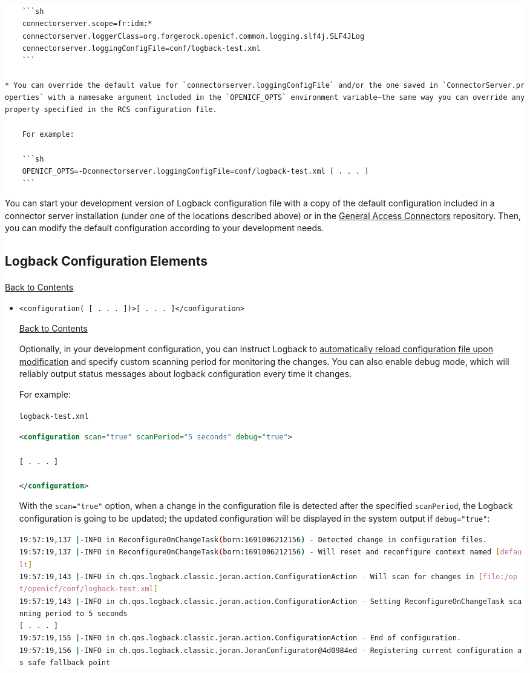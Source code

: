         ```sh
        connectorserver.scope=fr:idm:*
        connectorserver.loggerClass=org.forgerock.openicf.common.logging.slf4j.SLF4JLog
        connectorserver.loggingConfigFile=conf/logback-test.xml
        ```

    * You can override the default value for `connectorserver.loggingConfigFile` and/or the one saved in `ConnectorServer.properties` with a namesake argument included in the `OPENICF_OPTS` environment variable—the same way you can override any property specified in the RCS configuration file.

        For example:

        ```sh
        OPENICF_OPTS=-Dconnectorserver.loggingConfigFile=conf/logback-test.xml [ . . . ]
        ```

You can start your development version of Logback configuration file with a copy of the default configuration included in a connector server installation (under one of the locations described above) or in the [General Access Connectors](https://stash.forgerock.org/projects/GA/repos/connectors-customers-ga/browse/openicf-zip/src/main/resources/lib/framework/logback.xml?at=refs%2Ftags%2F1.5.20.17) repository. Then, you can modify the default configuration according to your development needs.


## <a id="heading--developing-logback-configuration-elements" name="heading--developing-logback-configuration-elements"></a>Logback Configuration Elements

[Back to Contents](#heading--contents)

* <a id="heading--developing-logback-configuration-elements-configuration" name="heading--developing-logback-configuration-elements-configuration"></a>`<configuration( [ . . . ])>[ . . . ]</configuration>`

    [Back to Contents](#heading--contents)

    Optionally, in your development configuration, you can instruct Logback to [automatically reload configuration file upon modification](https://logback.qos.ch/manual/configuration.html#autoScan) and specify custom scanning period for monitoring the changes. You can also enable debug mode, which will reliably output status messages about logback configuration every time it changes.

    For example:

    `logback-test.xml`

    ```xml
    <configuration scan="true" scanPeriod="5 seconds" debug="true">

    [ . . . ]

    </configuration>
    ```

    With the `scan="true"` option, when a change in the configuration file is detected after the specified `scanPeriod`, the Logback configuration is going to be updated; the updated configuration will be displayed in the system output if `debug="true"`:

    ```sh
    19:57:19,137 |-INFO in ReconfigureOnChangeTask(born:1691006212156) - Detected change in configuration files.
    19:57:19,137 |-INFO in ReconfigureOnChangeTask(born:1691006212156) - Will reset and reconfigure context named [default]
    19:57:19,143 |-INFO in ch.qos.logback.classic.joran.action.ConfigurationAction - Will scan for changes in [file:/opt/openicf/conf/logback-test.xml]
    19:57:19,143 |-INFO in ch.qos.logback.classic.joran.action.ConfigurationAction - Setting ReconfigureOnChangeTask scanning period to 5 seconds
    [ . . . ]
    19:57:19,155 |-INFO in ch.qos.logback.classic.joran.action.ConfigurationAction - End of configuration.
    19:57:19,156 |-INFO in ch.qos.logback.classic.joran.JoranConfigurator@4d0984ed - Registering current configuration as safe fallback point